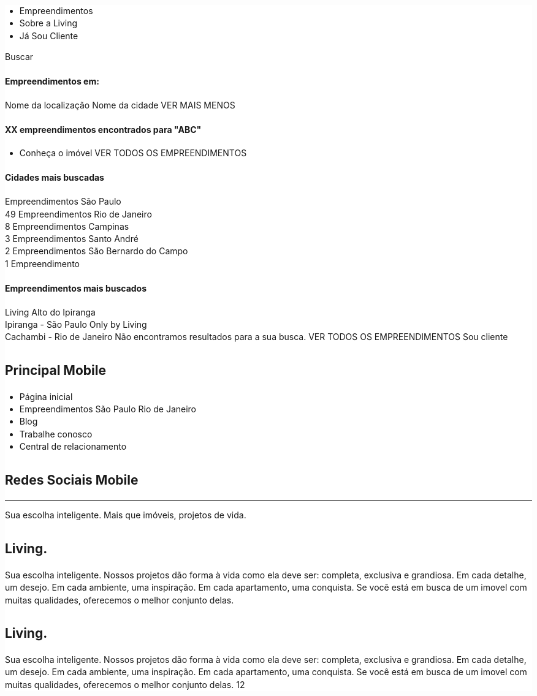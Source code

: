   * Empreendimentos
  * Sobre a Living
  * Já Sou Cliente


Buscar
#### Empreendimentos em:
Nome da localização Nome da cidade
VER MAIS MENOS
#### XX empreendimentos encontrados para "ABC"
* Conheça o imóvel
VER TODOS OS EMPREENDIMENTOS
#### Cidades mais buscadas
  
Empreendimentos
São Paulo   
49 Empreendimentos
Rio de Janeiro   
8 Empreendimentos
Campinas   
3 Empreendimentos
Santo André   
2 Empreendimentos
São Bernardo do Campo   
1 Empreendimento
#### Empreendimentos mais buscados
  

Living Alto do Ipiranga   
Ipiranga - São Paulo
Only by Living    
Cachambi - Rio de Janeiro
Não encontramos resultados para a sua busca.
VER TODOS OS EMPREENDIMENTOS
Sou cliente
## Principal Mobile
  * Página inicial
  * Empreendimentos 
São Paulo Rio de Janeiro
  * Blog
  * Trabalhe conosco
  * Central de relacionamento


## Redes Sociais Mobile
  *   *   *   * 

Sua escolha inteligente.
Mais que imóveis, projetos de vida.
##  Living.  
Sua escolha inteligente. 
Nossos projetos dão forma à vida como ela deve ser: completa, exclusiva e grandiosa. Em cada detalhe, um desejo. Em cada ambiente, uma inspiração. Em cada apartamento, uma conquista. Se você está em busca de um imovel com muitas qualidades, oferecemos o melhor conjunto delas. 
##  Living.  
Sua escolha inteligente. 
Nossos projetos dão forma à vida como ela deve ser: completa, exclusiva e grandiosa. Em cada detalhe, um desejo. Em cada ambiente, uma inspiração. Em cada apartamento, uma conquista. Se você está em busca de um imovel com muitas qualidades, oferecemos o melhor conjunto delas. 
12